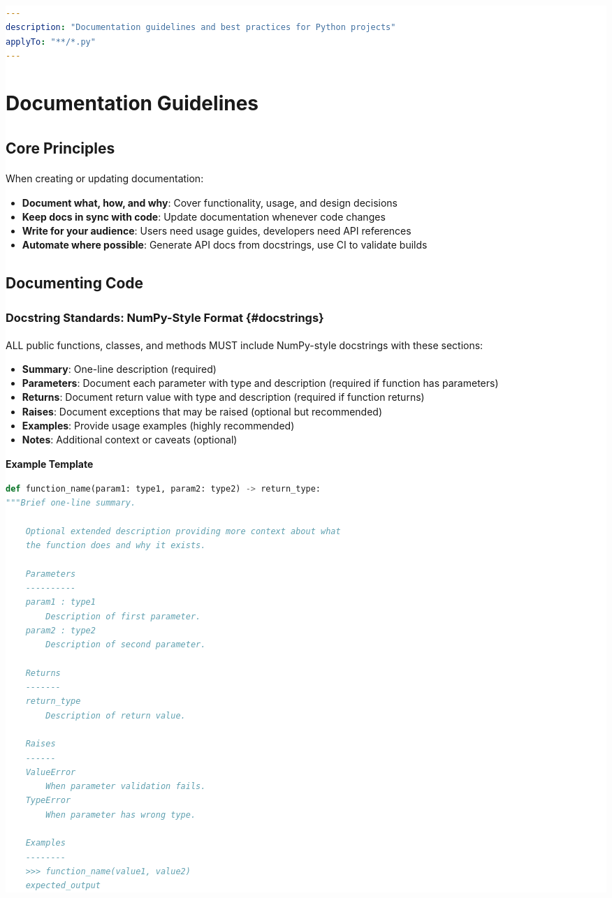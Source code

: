 ```yaml
---
description: "Documentation guidelines and best practices for Python projects"
applyTo: "**/*.py"
---
```


# Documentation Guidelines

## Core Principles

When creating or updating documentation:

- **Document what, how, and why**: Cover functionality, usage, and design decisions
- **Keep docs in sync with code**: Update documentation whenever code changes
- **Write for your audience**: Users need usage guides, developers need API references
- **Automate where possible**: Generate API docs from docstrings, use CI to validate builds

## Documenting Code

### Docstring Standards: NumPy-Style Format {#docstrings}

ALL public functions, classes, and methods MUST include NumPy-style docstrings with these sections:

- **Summary**: One-line description (required)
- **Parameters**: Document each parameter with type and description (required if function has parameters)
- **Returns**: Document return value with type and description (required if function returns)
- **Raises**: Document exceptions that may be raised (optional but recommended)
- **Examples**: Provide usage examples (highly recommended)
- **Notes**: Additional context or caveats (optional)

**Example Template**

```python
def function_name(param1: type1, param2: type2) -> return_type:
"""Brief one-line summary.

    Optional extended description providing more context about what
    the function does and why it exists.

    Parameters
    ----------
    param1 : type1
        Description of first parameter.
    param2 : type2
        Description of second parameter.

    Returns
    -------
    return_type
        Description of return value.

    Raises
    ------
    ValueError
        When parameter validation fails.
    TypeError
        When parameter has wrong type.

    Examples
    --------
    >>> function_name(value1, value2)
    expected_output
```